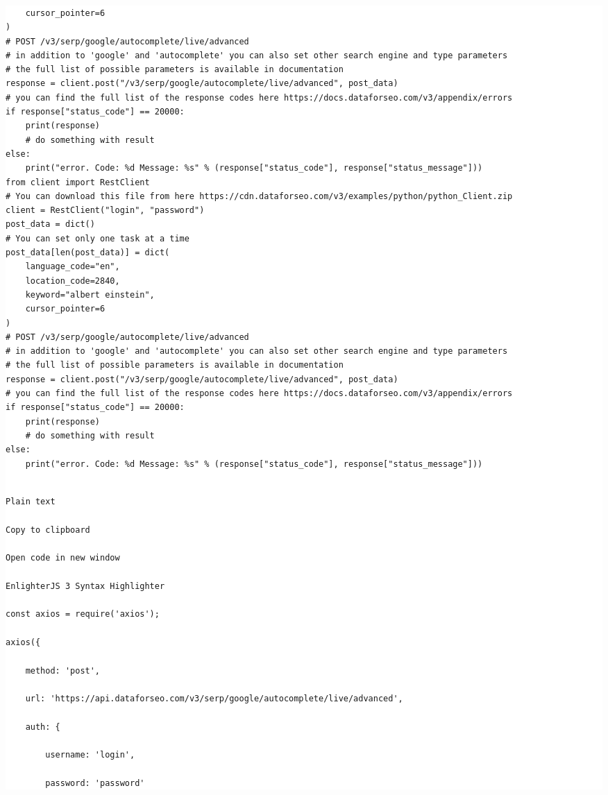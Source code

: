 ```
    cursor_pointer=6
)
# POST /v3/serp/google/autocomplete/live/advanced
# in addition to 'google' and 'autocomplete' you can also set other search engine and type parameters
# the full list of possible parameters is available in documentation
response = client.post("/v3/serp/google/autocomplete/live/advanced", post_data)
# you can find the full list of the response codes here https://docs.dataforseo.com/v3/appendix/errors
if response["status_code"] == 20000:
    print(response)
    # do something with result
else:
    print("error. Code: %d Message: %s" % (response["status_code"], response["status_message"]))
from client import RestClient
# You can download this file from here https://cdn.dataforseo.com/v3/examples/python/python_Client.zip
client = RestClient("login", "password")
post_data = dict()
# You can set only one task at a time
post_data[len(post_data)] = dict(
    language_code="en",
    location_code=2840,
    keyword="albert einstein",
    cursor_pointer=6
)
# POST /v3/serp/google/autocomplete/live/advanced
# in addition to 'google' and 'autocomplete' you can also set other search engine and type parameters
# the full list of possible parameters is available in documentation
response = client.post("/v3/serp/google/autocomplete/live/advanced", post_data)
# you can find the full list of the response codes here https://docs.dataforseo.com/v3/appendix/errors
if response["status_code"] == 20000:
    print(response)
    # do something with result
else:
    print("error. Code: %d Message: %s" % (response["status_code"], response["status_message"]))

```

```

Plain text

Copy to clipboard

Open code in new window

EnlighterJS 3 Syntax Highlighter

const axios = require('axios');

axios({

    method: 'post',

    url: 'https://api.dataforseo.com/v3/serp/google/autocomplete/live/advanced',

    auth: {

        username: 'login',

        password: 'password'
```